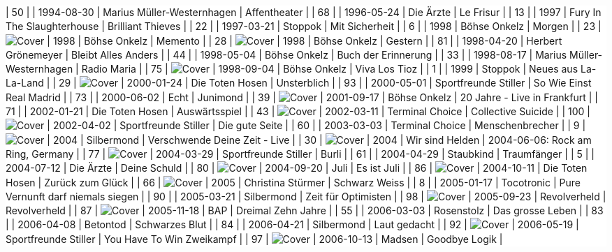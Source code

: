 | 50 |  | 1994-08-30 | Marius Müller-Westernhagen | Affentheater |
| 68 |  | 1996-05-24 | Die Ärzte | Le Frisur |
| 13 |  | 1997 | Fury In The Slaughterhouse | Brilliant Thieves |
| 22 |  | 1997-03-21 | Stoppok | Mit Sicherheit |
| 6 |  | 1998 | Böhse Onkelz | Morgen |
| 23 | ![Cover](https://lastfm.freetls.fastly.net/i/u/34s/417bda50f9514d479062709d3e9cbdbe.png) | 1998 | Böhse Onkelz | Memento |
| 28 | ![Cover](https://i.discogs.com/o4--I2cECc1kzA9khDgOo5emtxRSYTDIlQsjG9cXQNk/rs:fit/g:sm/q:40/h:150/w:150/czM6Ly9kaXNjb2dz/LWRhdGFiYXNlLWlt/YWdlcy9SLTM4NTky/My0xMTA2NDc4MTcy/LmpwZw.jpeg) | 1998 | Böhse Onkelz | Gestern |
| 81 |  | 1998-04-20 | Herbert Grönemeyer | Bleibt Alles Anders |
| 44 |  | 1998-05-04 | Böhse Onkelz | Buch der Erinnerung |
| 33 |  | 1998-08-17 | Marius Müller-Westernhagen | Radio Maria |
| 75 | ![Cover](https://lastfm.freetls.fastly.net/i/u/34s/cb5fbacefa66e90633d8d14c81e5ab28.png) | 1998-09-04 | Böhse Onkelz | Viva Los Tioz |
| 1 |  | 1999 | Stoppok | Neues aus La-La-Land |
| 29 | ![Cover](https://i.discogs.com/euPw0HBxmEduFHoNGwYTV2uXM-ITdOwEqUTOBrXtWSk/rs:fit/g:sm/q:40/h:150/w:150/czM6Ly9kaXNjb2dz/LWRhdGFiYXNlLWlt/YWdlcy9SLTUyNzg5/Ni0xMjcxNTM2OTI1/LmpwZWc.jpeg) | 2000-01-24 | Die Toten Hosen | Unsterblich |
| 93 |  | 2000-05-01 | Sportfreunde Stiller | So Wie Einst Real Madrid |
| 73 |  | 2000-06-02 | Echt | Junimond |
| 39 | ![Cover](https://i.discogs.com/y28-NplmZGuE1wipJ1ADZTg8kF5HC5jQJVySjaRobIs/rs:fit/g:sm/q:40/h:150/w:150/czM6Ly9kaXNjb2dz/LWRhdGFiYXNlLWlt/YWdlcy9SLTQwMjA1/MC0xMjMyMDQ1NjAy/LmpwZWc.jpeg) | 2001-09-17 | Böhse Onkelz | 20 Jahre - Live in Frankfurt |
| 71 |  | 2002-01-21 | Die Toten Hosen | Auswärtsspiel |
| 43 | ![Cover](https://i.discogs.com/8Xbo26ni_0cwVsZXrACaj7D_LICeMGniRQZmcg5NA2Y/rs:fit/g:sm/q:40/h:150/w:150/czM6Ly9kaXNjb2dz/LWRhdGFiYXNlLWlt/YWdlcy9SLTE3MDgz/MS0xMjc3MTUzNDAz/LmpwZWc.jpeg) | 2002-03-11 | Terminal Choice | Collective Suicide |
| 100 | ![Cover](https://lastfm.freetls.fastly.net/i/u/34s/41243f05b821c7a60d924d142fdaaac0.png) | 2002-04-02 | Sportfreunde Stiller | Die gute Seite |
| 60 |  | 2003-03-03 | Terminal Choice | Menschenbrecher |
| 9 | ![Cover](https://i.discogs.com/ez8oFcMsmRsNx66_6kXOuaLQkDaze2fupQD1jcYxRgs/rs:fit/g:sm/q:40/h:150/w:150/czM6Ly9kaXNjb2dz/LWRhdGFiYXNlLWlt/YWdlcy9SLTc2OTA1/MzEtMTQ0NjgxODU0/Ni03MDE4LmpwZWc.jpeg) | 2004 | Silbermond | Verschwende Deine Zeit - Live |
| 30 | ![Cover](https://i.discogs.com/h2zLh7IEPd4U9WNDNVDRY_tKyCJKL4XdBA9jcx5Zkvk/rs:fit/g:sm/q:40/h:150/w:150/czM6Ly9kaXNjb2dz/LWRhdGFiYXNlLWlt/YWdlcy9SLTE1ODk2/MDMtMTI0MTY0MjM3/NS5qcGVn.jpeg) | 2004 | Wir sind Helden | 2004-06-06: Rock am Ring, Germany |
| 77 | ![Cover](https://lastfm.freetls.fastly.net/i/u/34s/5b3377a4f428b457aef31f0744cc6685.png) | 2004-03-29 | Sportfreunde Stiller | Burli |
| 61 |  | 2004-04-29 | Staubkind | Traumfänger |
| 5 |  | 2004-07-12 | Die Ärzte | Deine Schuld |
| 80 | ![Cover](https://lastfm.freetls.fastly.net/i/u/34s/15cef01a698c40a2c0d209277dc8d643.png) | 2004-09-20 | Juli | Es ist Juli |
| 86 | ![Cover](https://i.discogs.com/6WlBbBoLco-cvQExOuoWx5RWwfA8TUTIXIxyZVNT2bI/rs:fit/g:sm/q:40/h:150/w:150/czM6Ly9kaXNjb2dz/LWRhdGFiYXNlLWlt/YWdlcy9SLTQwMjA3/Mi0xMjcxOTI0MTky/LmpwZWc.jpeg) | 2004-10-11 | Die Toten Hosen | Zurück zum Glück |
| 66 | ![Cover](https://i.discogs.com/lCtQ5XXZ08fYsIHOQiAq9h3hK44dS3IrVikNAVpVlSU/rs:fit/g:sm/q:40/h:150/w:150/czM6Ly9kaXNjb2dz/LWRhdGFiYXNlLWlt/YWdlcy9SLTE0MjAx/MTctMTQwNzA1OTAx/Mi0zOTE0LmpwZWc.jpeg) | 2005 | Christina Stürmer | Schwarz Weiss |
| 8 |  | 2005-01-17 | Tocotronic | Pure Vernunft darf niemals siegen |
| 90 |  | 2005-03-21 | Silbermond | Zeit für Optimisten |
| 98 | ![Cover](https://lastfm.freetls.fastly.net/i/u/34s/c3045fae129a4239c2b78ca142619094.png) | 2005-09-23 | Revolverheld | Revolverheld |
| 87 | ![Cover](https://lastfm.freetls.fastly.net/i/u/34s/74c051690dbf44d6c42c980599219b01.png) | 2005-11-18 | BAP | Dreimal Zehn Jahre |
| 55 |  | 2006-03-03 | Rosenstolz | Das grosse Leben |
| 83 |  | 2006-04-08 | Betontod | Schwarzes Blut |
| 84 |  | 2006-04-21 | Silbermond | Laut gedacht |
| 92 | ![Cover](https://lastfm.freetls.fastly.net/i/u/34s/e450030be4bad7d44a925667f98b4ad7.png) | 2006-05-19 | Sportfreunde Stiller | You Have To Win Zweikampf |
| 97 | ![Cover](https://lastfm.freetls.fastly.net/i/u/34s/0c93e69e852f81cc4d40224077570755.png) | 2006-10-13 | Madsen | Goodbye Logik |